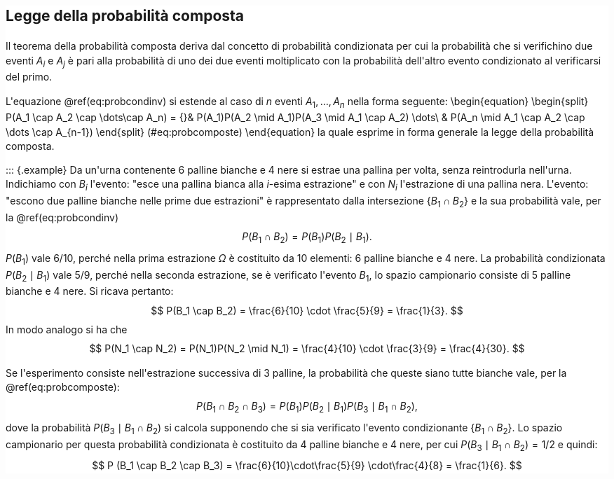 
## Legge della probabilità composta

Il teorema della probabilità composta deriva dal concetto di probabilità condizionata per cui la probabilità che si verifichino due eventi $A_i$ e $A_j$ è pari alla probabilità di uno dei due eventi moltiplicato con la probabilità dell'altro evento condizionato al verificarsi del primo.

L'equazione \@ref(eq:probcondinv) si estende al caso di $n$ eventi $A_1, \dots, A_n$ nella forma seguente: 
\begin{equation}
\begin{split}
P(A_1 \cap A_2 \cap \dots\cap A_n) = {}& P(A_1)P(A_2 \mid A_1)P(A_3 \mid A_1 \cap A_2) \dots\\
 & P(A_n \mid A_1 \cap A_2 \cap \dots \cap A_{n-1})
\end{split}
(\#eq:probcomposte)
\end{equation}
la quale esprime in forma generale la legge della probabilità composta.

::: {.example}
Da un'urna contenente 6 palline bianche e 4 nere si estrae una pallina
per volta, senza reintrodurla nell'urna. Indichiamo con $B_i$ l'evento:
"esce una pallina bianca alla $i$-esima estrazione" e con $N_i$
l'estrazione di una pallina nera. L'evento: "escono due palline bianche
nelle prime due estrazioni" è rappresentato dalla intersezione
$\{B_1 \cap  B_2\}$ e la sua probabilità vale, per la \@ref(eq:probcondinv) 
$$
P(B_1 \cap B_2) = P(B_1)P(B_2 \mid B_1).
$$
$P(B_1)$ vale 6/10, perché nella prima estrazione $\Omega$ è costituito da 10 elementi: 6 palline bianche e 4 nere. La probabilità condizionata $P(B_2 \mid B_1)$ vale 5/9, perché nella seconda estrazione, se è verificato l'evento $B_1$, lo spazio campionario consiste di 5 palline bianche e 4 nere. Si ricava
pertanto:
$$
  P(B_1 \cap B_2) = \frac{6}{10} \cdot \frac{5}{9} = \frac{1}{3}.
$$ 
In modo analogo si ha che
$$
P(N_1 \cap N_2) = P(N_1)P(N_2 \mid N_1) = \frac{4}{10} \cdot \frac{3}{9} = \frac{4}{30}.
$$

Se l'esperimento consiste nell'estrazione successiva di 3 palline, la probabilità che queste siano tutte bianche vale, per la \@ref(eq:probcomposte):
$$
P(B_1 \cap B_2 \cap B_3)=P(B_1)P(B_2 \mid B_1)P(B_3 \mid B_1 \cap B_2),
$$
dove la probabilità $P(B_3 \mid B_1 \cap B_2)$ si calcola supponendo che si sia verificato l'evento condizionante $\{B_1 \cap B_2\}$. Lo spazio campionario per questa probabilità condizionata è costituito da 4 palline bianche e 4 nere, per cui $P(B_3 \mid B_1 \cap B_2) = 1/2$ e quindi:
$$
P (B_1 \cap B_2 \cap B_3) = \frac{6}{10}\cdot\frac{5}{9} \cdot\frac{4}{8}  = \frac{1}{6}.
$$
